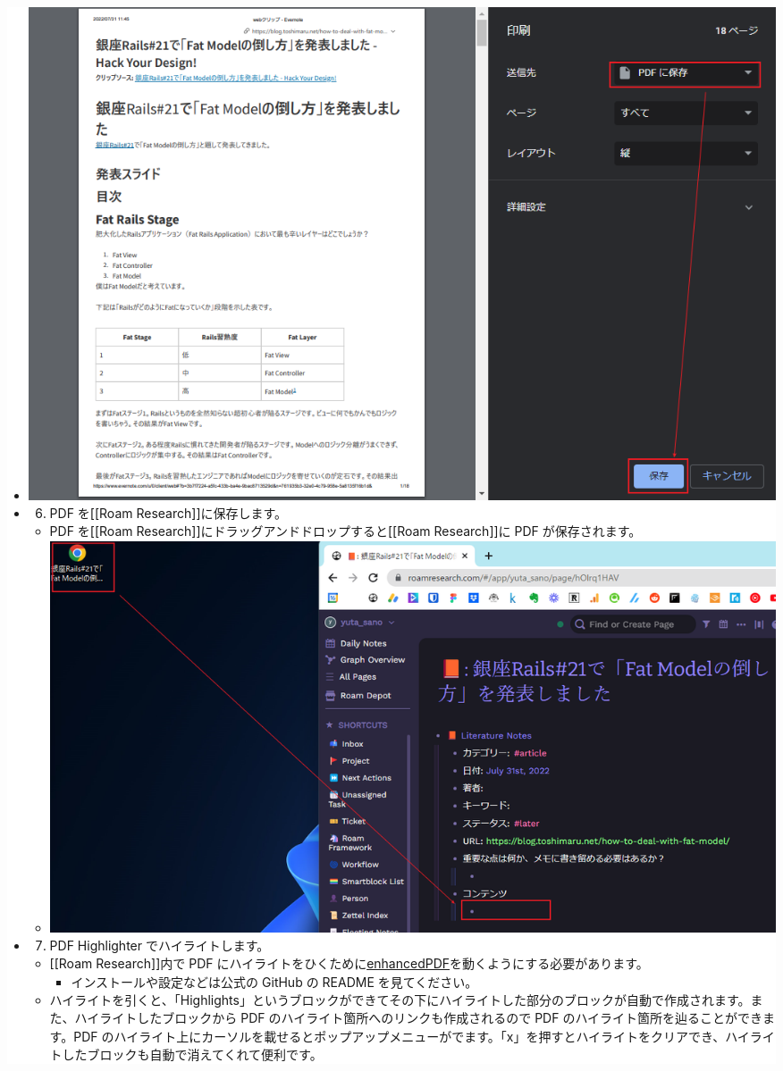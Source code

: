   - ![](img6.png)
- 6. PDF を[[Roam Research]]に保存します。
  - PDF を[[Roam Research]]にドラッグアンドドロップすると[[Roam Research]]に PDF が保存されます。
  - ![](img7.png)
- 7. PDF Highlighter でハイライトします。
  - [[Roam Research]]内で PDF にハイライトをひくために[enhancedPDF](https://github.com/c3founder/Roam-Enhancement#pdf-highlighter)を動くようにする必要があります。
    - インストールや設定などは公式の GitHub の README を見てください。
  - ハイライトを引くと、「Highlights」というブロックができてその下にハイライトした部分のブロックが自動で作成されます。また、ハイライトしたブロックから PDF のハイライト箇所へのリンクも作成されるので PDF のハイライト箇所を辿ることができます。PDF のハイライト上にカーソルを載せるとポップアップメニューがでます。「x」を押すとハイライトをクリアでき、ハイライトしたブロックも自動で消えてくれて便利です。